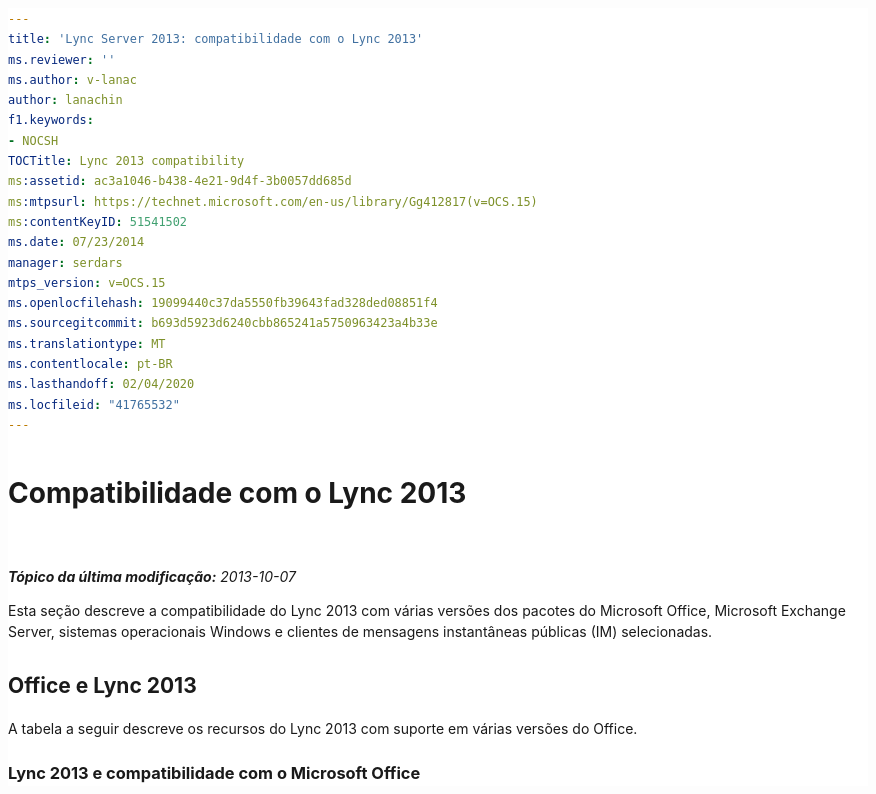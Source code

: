 ```yaml
---
title: 'Lync Server 2013: compatibilidade com o Lync 2013'
ms.reviewer: ''
ms.author: v-lanac
author: lanachin
f1.keywords:
- NOCSH
TOCTitle: Lync 2013 compatibility
ms:assetid: ac3a1046-b438-4e21-9d4f-3b0057dd685d
ms:mtpsurl: https://technet.microsoft.com/en-us/library/Gg412817(v=OCS.15)
ms:contentKeyID: 51541502
ms.date: 07/23/2014
manager: serdars
mtps_version: v=OCS.15
ms.openlocfilehash: 19099440c37da5550fb39643fad328ded08851f4
ms.sourcegitcommit: b693d5923d6240cbb865241a5750963423a4b33e
ms.translationtype: MT
ms.contentlocale: pt-BR
ms.lasthandoff: 02/04/2020
ms.locfileid: "41765532"
---
```

<div data-xmlns="http://www.w3.org/1999/xhtml">

<div class="topic" data-xmlns="http://www.w3.org/1999/xhtml" data-msxsl="urn:schemas-microsoft-com:xslt" data-cs="http://msdn.microsoft.com/en-us/">

<div data-asp="http://msdn2.microsoft.com/asp">

# <a name="lync-2013-compatibility"></a>Compatibilidade com o Lync 2013

</div>

<div id="mainSection">

<div id="mainBody">

<span> </span>

_**Tópico da última modificação:** 2013-10-07_

Esta seção descreve a compatibilidade do Lync 2013 com várias versões dos pacotes do Microsoft Office, Microsoft Exchange Server, sistemas operacionais Windows e clientes de mensagens instantâneas públicas (IM) selecionadas.

<div>

## <a name="office-and-lync-2013"></a>Office e Lync 2013

A tabela a seguir descreve os recursos do Lync 2013 com suporte em várias versões do Office.

### <a name="lync-2013-and-microsoft-office-compatibility"></a>Lync 2013 e compatibilidade com o Microsoft Office
